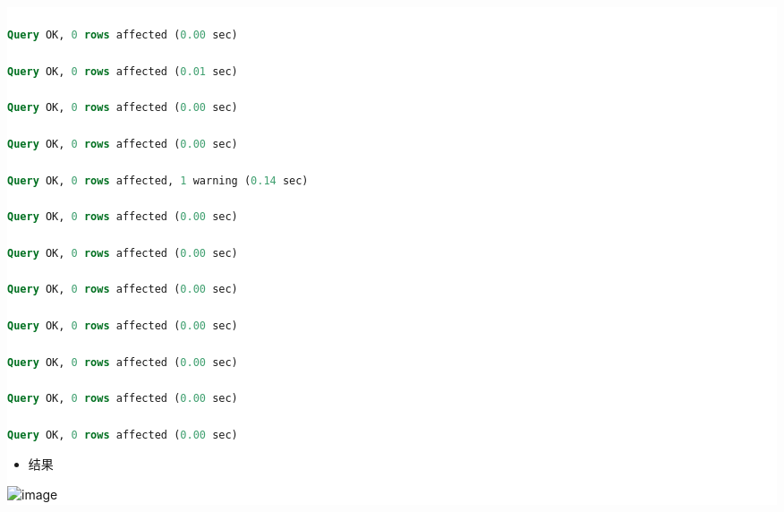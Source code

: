 ```sql

Query OK, 0 rows affected (0.00 sec)

Query OK, 0 rows affected (0.01 sec)

Query OK, 0 rows affected (0.00 sec)

Query OK, 0 rows affected (0.00 sec)

Query OK, 0 rows affected, 1 warning (0.14 sec)

Query OK, 0 rows affected (0.00 sec)

Query OK, 0 rows affected (0.00 sec)

Query OK, 0 rows affected (0.00 sec)

Query OK, 0 rows affected (0.00 sec)

Query OK, 0 rows affected (0.00 sec)

Query OK, 0 rows affected (0.00 sec)

Query OK, 0 rows affected (0.00 sec)
```

+ 结果

![image](https://jsd.cdn.zzko.cn/gh/xustudyxu/image-hosting1@master/20221004/image.2cmla4jxlpog.webp)